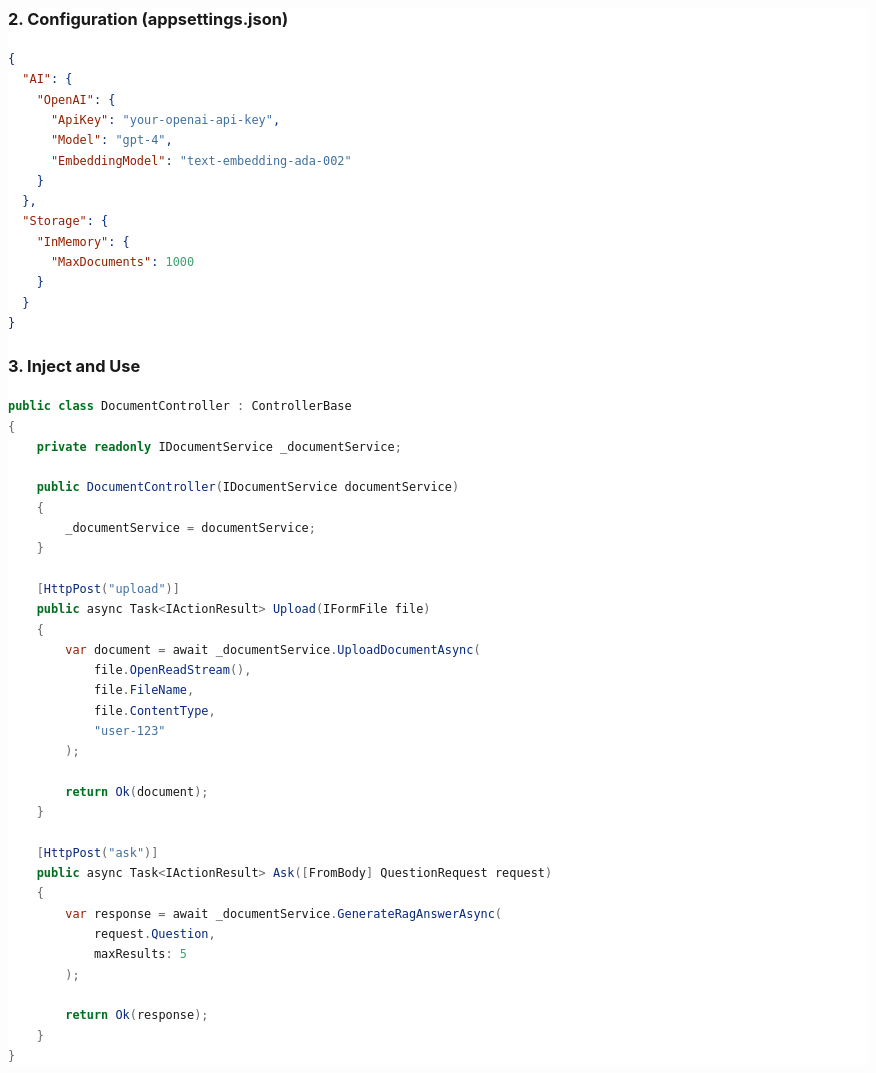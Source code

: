 ### 2. Configuration (appsettings.json)
```json
{
  "AI": {
    "OpenAI": {
      "ApiKey": "your-openai-api-key",
      "Model": "gpt-4",
      "EmbeddingModel": "text-embedding-ada-002"
    }
  },
  "Storage": {
    "InMemory": {
      "MaxDocuments": 1000
    }
  }
}
```

### 3. Inject and Use
```csharp
public class DocumentController : ControllerBase
{
    private readonly IDocumentService _documentService;

    public DocumentController(IDocumentService documentService)
    {
        _documentService = documentService;
    }

    [HttpPost("upload")]
    public async Task<IActionResult> Upload(IFormFile file)
    {
        var document = await _documentService.UploadDocumentAsync(
            file.OpenReadStream(),
            file.FileName,
            file.ContentType,
            "user-123"
        );
        
        return Ok(document);
    }

    [HttpPost("ask")]
    public async Task<IActionResult> Ask([FromBody] QuestionRequest request)
    {
        var response = await _documentService.GenerateRagAnswerAsync(
            request.Question, 
            maxResults: 5
        );
        
        return Ok(response);
    }
}
```
